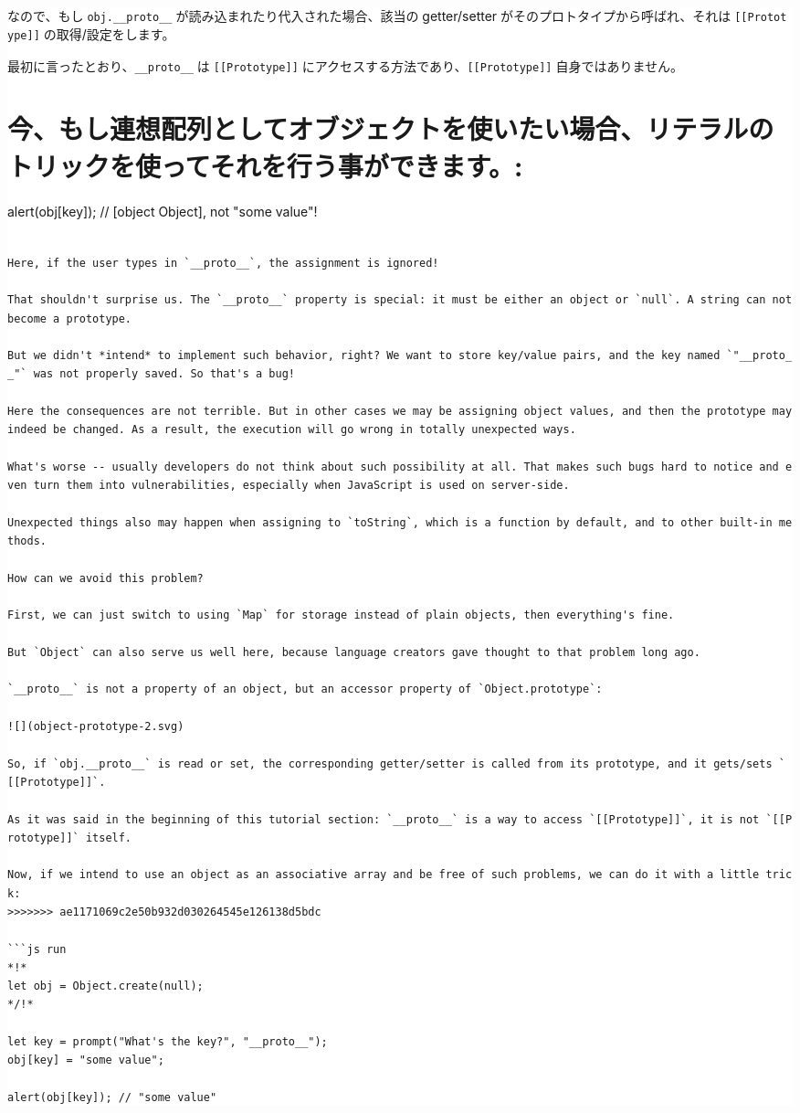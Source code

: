 なので、もし `obj.__proto__` が読み込まれたり代入された場合、該当の getter/setter がそのプロトタイプから呼ばれ、それは `[[Prototype]]` の取得/設定をします。

最初に言ったとおり、`__proto__` は `[[Prototype]]` にアクセスする方法であり、`[[Prototype]]` 自身ではありません。

今、もし連想配列としてオブジェクトを使いたい場合、リテラルのトリックを使ってそれを行う事ができます。:
=======
alert(obj[key]); // [object Object], not "some value"!
```

Here, if the user types in `__proto__`, the assignment is ignored!

That shouldn't surprise us. The `__proto__` property is special: it must be either an object or `null`. A string can not become a prototype.

But we didn't *intend* to implement such behavior, right? We want to store key/value pairs, and the key named `"__proto__"` was not properly saved. So that's a bug!

Here the consequences are not terrible. But in other cases we may be assigning object values, and then the prototype may indeed be changed. As a result, the execution will go wrong in totally unexpected ways.

What's worse -- usually developers do not think about such possibility at all. That makes such bugs hard to notice and even turn them into vulnerabilities, especially when JavaScript is used on server-side.

Unexpected things also may happen when assigning to `toString`, which is a function by default, and to other built-in methods.

How can we avoid this problem?

First, we can just switch to using `Map` for storage instead of plain objects, then everything's fine.

But `Object` can also serve us well here, because language creators gave thought to that problem long ago.

`__proto__` is not a property of an object, but an accessor property of `Object.prototype`:

![](object-prototype-2.svg)

So, if `obj.__proto__` is read or set, the corresponding getter/setter is called from its prototype, and it gets/sets `[[Prototype]]`.

As it was said in the beginning of this tutorial section: `__proto__` is a way to access `[[Prototype]]`, it is not `[[Prototype]]` itself.

Now, if we intend to use an object as an associative array and be free of such problems, we can do it with a little trick:
>>>>>>> ae1171069c2e50b932d030264545e126138d5bdc

```js run
*!*
let obj = Object.create(null);
*/!*

let key = prompt("What's the key?", "__proto__");
obj[key] = "some value";

alert(obj[key]); // "some value"
```

